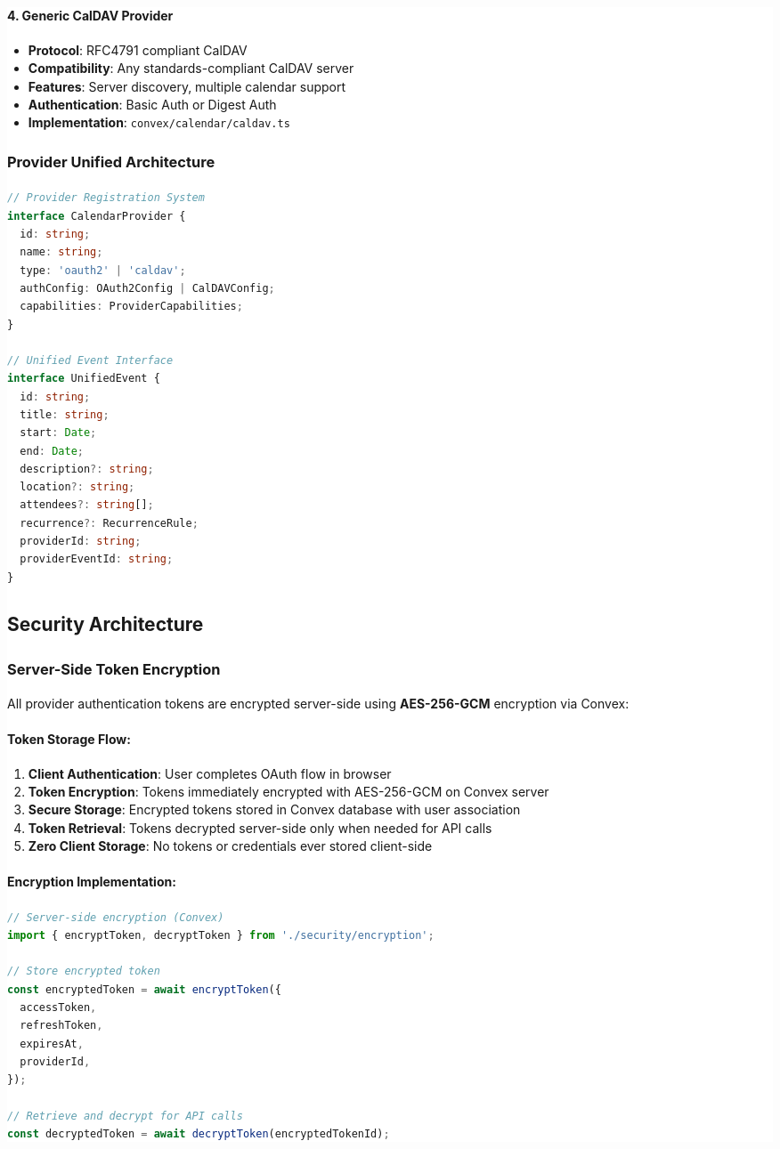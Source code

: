 #### **4. Generic CalDAV Provider**
- **Protocol**: RFC4791 compliant CalDAV
- **Compatibility**: Any standards-compliant CalDAV server
- **Features**: Server discovery, multiple calendar support
- **Authentication**: Basic Auth or Digest Auth
- **Implementation**: `convex/calendar/caldav.ts`

### Provider Unified Architecture

```typescript
// Provider Registration System
interface CalendarProvider {
  id: string;
  name: string;
  type: 'oauth2' | 'caldav';
  authConfig: OAuth2Config | CalDAVConfig;
  capabilities: ProviderCapabilities;
}

// Unified Event Interface
interface UnifiedEvent {
  id: string;
  title: string;
  start: Date;
  end: Date;
  description?: string;
  location?: string;
  attendees?: string[];
  recurrence?: RecurrenceRule;
  providerId: string;
  providerEventId: string;
}
```

## Security Architecture

### Server-Side Token Encryption

All provider authentication tokens are encrypted server-side using **AES-256-GCM** encryption via Convex:

#### **Token Storage Flow**:
1. **Client Authentication**: User completes OAuth flow in browser
2. **Token Encryption**: Tokens immediately encrypted with AES-256-GCM on Convex server
3. **Secure Storage**: Encrypted tokens stored in Convex database with user association
4. **Token Retrieval**: Tokens decrypted server-side only when needed for API calls
5. **Zero Client Storage**: No tokens or credentials ever stored client-side

#### **Encryption Implementation**:
```typescript
// Server-side encryption (Convex)
import { encryptToken, decryptToken } from './security/encryption';

// Store encrypted token
const encryptedToken = await encryptToken({
  accessToken,
  refreshToken,
  expiresAt,
  providerId,
});

// Retrieve and decrypt for API calls
const decryptedToken = await decryptToken(encryptedTokenId);
```